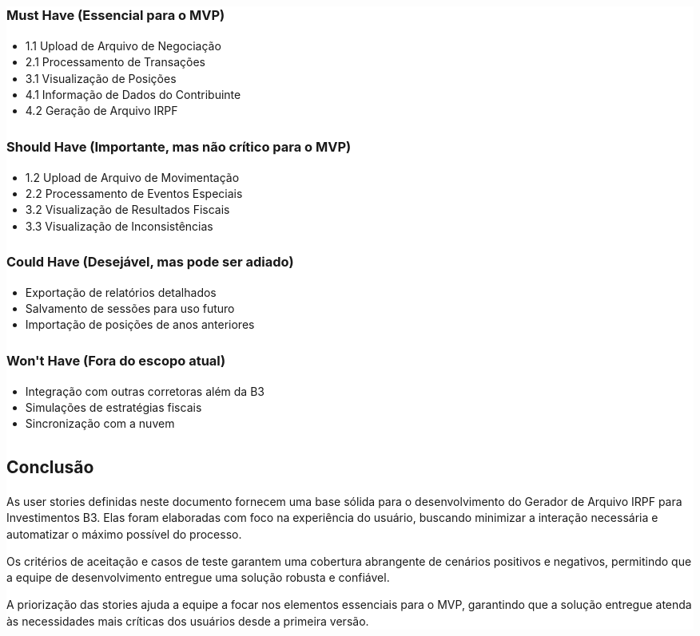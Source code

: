 ### Must Have (Essencial para o MVP)
- 1.1 Upload de Arquivo de Negociação
- 2.1 Processamento de Transações
- 3.1 Visualização de Posições
- 4.1 Informação de Dados do Contribuinte
- 4.2 Geração de Arquivo IRPF

### Should Have (Importante, mas não crítico para o MVP)
- 1.2 Upload de Arquivo de Movimentação
- 2.2 Processamento de Eventos Especiais
- 3.2 Visualização de Resultados Fiscais
- 3.3 Visualização de Inconsistências

### Could Have (Desejável, mas pode ser adiado)
- Exportação de relatórios detalhados
- Salvamento de sessões para uso futuro
- Importação de posições de anos anteriores

### Won't Have (Fora do escopo atual)
- Integração com outras corretoras além da B3
- Simulações de estratégias fiscais
- Sincronização com a nuvem

## Conclusão

As user stories definidas neste documento fornecem uma base sólida para o desenvolvimento do Gerador de Arquivo IRPF para Investimentos B3. Elas foram elaboradas com foco na experiência do usuário, buscando minimizar a interação necessária e automatizar o máximo possível do processo.

Os critérios de aceitação e casos de teste garantem uma cobertura abrangente de cenários positivos e negativos, permitindo que a equipe de desenvolvimento entregue uma solução robusta e confiável.

A priorização das stories ajuda a equipe a focar nos elementos essenciais para o MVP, garantindo que a solução entregue atenda às necessidades mais críticas dos usuários desde a primeira versão.
